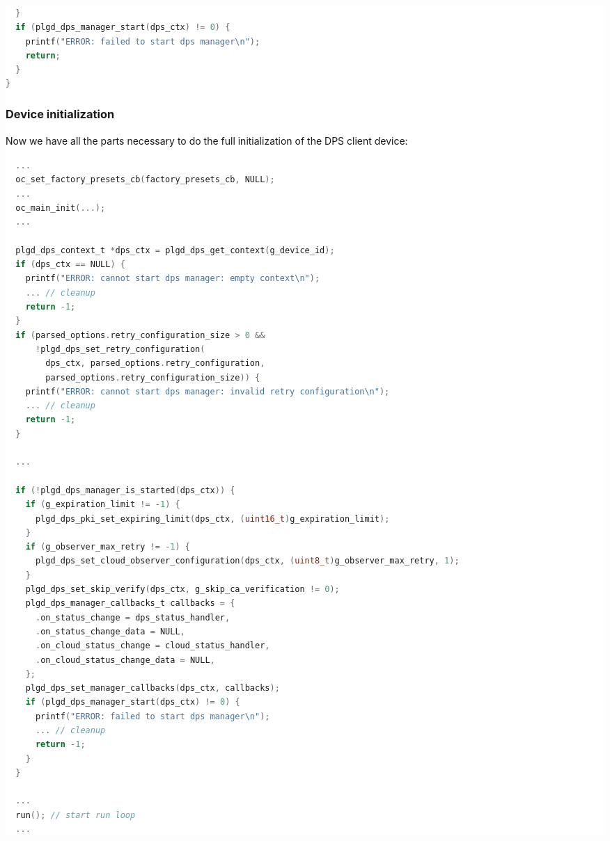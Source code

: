 ```C
  }
  if (plgd_dps_manager_start(dps_ctx) != 0) {
    printf("ERROR: failed to start dps manager\n");
    return;
  }
}

```

### Device initialization

Now we have all the parts necessary to do the full initialization of the DPS client device:

```C
  ...
  oc_set_factory_presets_cb(factory_presets_cb, NULL);
  ...
  oc_main_init(...);
  ...

  plgd_dps_context_t *dps_ctx = plgd_dps_get_context(g_device_id);
  if (dps_ctx == NULL) {
    printf("ERROR: cannot start dps manager: empty context\n");
    ... // cleanup
    return -1;
  }
  if (parsed_options.retry_configuration_size > 0 &&
      !plgd_dps_set_retry_configuration(
        dps_ctx, parsed_options.retry_configuration,
        parsed_options.retry_configuration_size)) {
    printf("ERROR: cannot start dps manager: invalid retry configuration\n");
    ... // cleanup
    return -1;
  }

  ...

  if (!plgd_dps_manager_is_started(dps_ctx)) {
    if (g_expiration_limit != -1) {
      plgd_dps_pki_set_expiring_limit(dps_ctx, (uint16_t)g_expiration_limit);
    }
    if (g_observer_max_retry != -1) {
      plgd_dps_set_cloud_observer_configuration(dps_ctx, (uint8_t)g_observer_max_retry, 1);
    }
    plgd_dps_set_skip_verify(dps_ctx, g_skip_ca_verification != 0);
    plgd_dps_manager_callbacks_t callbacks = {
      .on_status_change = dps_status_handler,
      .on_status_change_data = NULL,
      .on_cloud_status_change = cloud_status_handler,
      .on_cloud_status_change_data = NULL,
    };
    plgd_dps_set_manager_callbacks(dps_ctx, callbacks);
    if (plgd_dps_manager_start(dps_ctx) != 0) {
      printf("ERROR: failed to start dps manager\n");
      ... // cleanup
      return -1;
    }
  }

  ...
  run(); // start run loop
  ...
```
